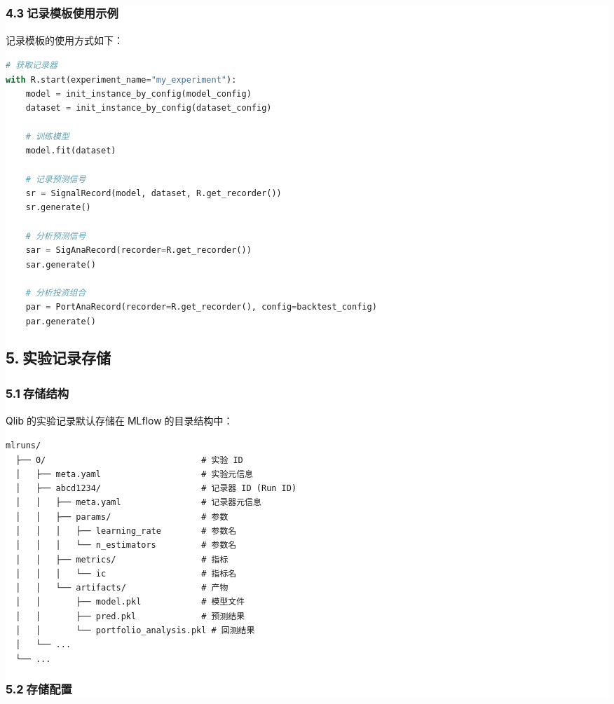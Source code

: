### 4.3 记录模板使用示例

记录模板的使用方式如下：

```python
# 获取记录器
with R.start(experiment_name="my_experiment"):
    model = init_instance_by_config(model_config)
    dataset = init_instance_by_config(dataset_config)
    
    # 训练模型
    model.fit(dataset)
    
    # 记录预测信号
    sr = SignalRecord(model, dataset, R.get_recorder())
    sr.generate()
    
    # 分析预测信号
    sar = SigAnaRecord(recorder=R.get_recorder())
    sar.generate()
    
    # 分析投资组合
    par = PortAnaRecord(recorder=R.get_recorder(), config=backtest_config)
    par.generate()
```

## 5. 实验记录存储

### 5.1 存储结构

Qlib 的实验记录默认存储在 MLflow 的目录结构中：

```
mlruns/
  ├── 0/                               # 实验 ID
  │   ├── meta.yaml                    # 实验元信息
  │   ├── abcd1234/                    # 记录器 ID (Run ID)
  │   │   ├── meta.yaml                # 记录器元信息
  │   │   ├── params/                  # 参数
  │   │   │   ├── learning_rate        # 参数名
  │   │   │   └── n_estimators         # 参数名
  │   │   ├── metrics/                 # 指标
  │   │   │   └── ic                   # 指标名
  │   │   └── artifacts/               # 产物
  │   │       ├── model.pkl            # 模型文件
  │   │       ├── pred.pkl             # 预测结果
  │   │       └── portfolio_analysis.pkl # 回测结果
  │   └── ...
  └── ...
```

### 5.2 存储配置
